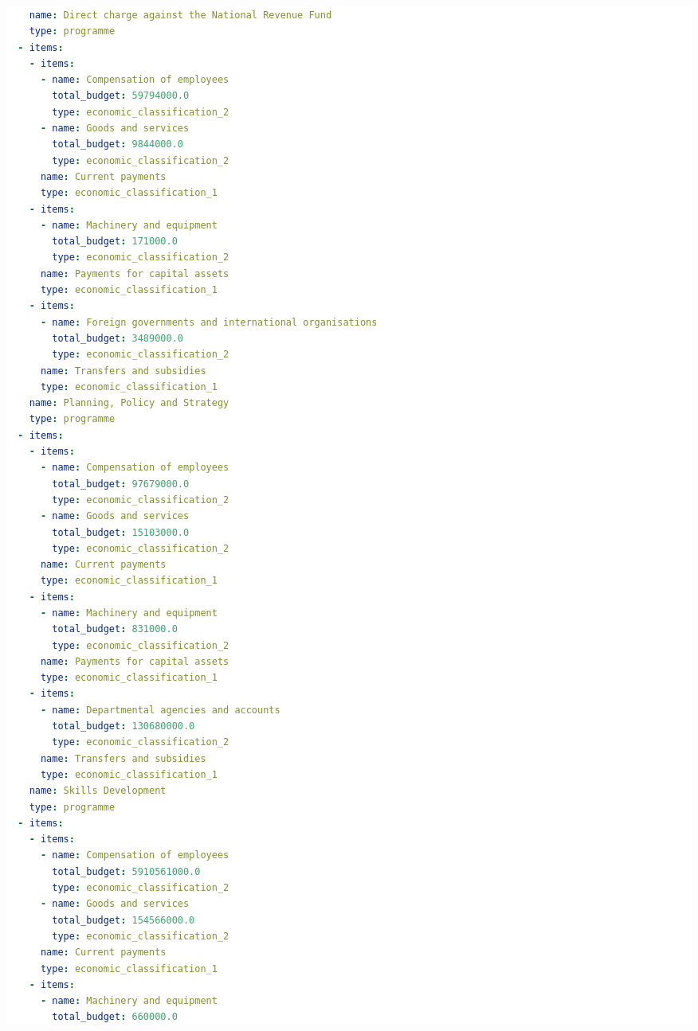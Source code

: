 ```yaml
    name: Direct charge against the National Revenue Fund
    type: programme
  - items:
    - items:
      - name: Compensation of employees
        total_budget: 59794000.0
        type: economic_classification_2
      - name: Goods and services
        total_budget: 9844000.0
        type: economic_classification_2
      name: Current payments
      type: economic_classification_1
    - items:
      - name: Machinery and equipment
        total_budget: 171000.0
        type: economic_classification_2
      name: Payments for capital assets
      type: economic_classification_1
    - items:
      - name: Foreign governments and international organisations
        total_budget: 3489000.0
        type: economic_classification_2
      name: Transfers and subsidies
      type: economic_classification_1
    name: Planning, Policy and Strategy
    type: programme
  - items:
    - items:
      - name: Compensation of employees
        total_budget: 97679000.0
        type: economic_classification_2
      - name: Goods and services
        total_budget: 15103000.0
        type: economic_classification_2
      name: Current payments
      type: economic_classification_1
    - items:
      - name: Machinery and equipment
        total_budget: 831000.0
        type: economic_classification_2
      name: Payments for capital assets
      type: economic_classification_1
    - items:
      - name: Departmental agencies and accounts
        total_budget: 130680000.0
        type: economic_classification_2
      name: Transfers and subsidies
      type: economic_classification_1
    name: Skills Development
    type: programme
  - items:
    - items:
      - name: Compensation of employees
        total_budget: 5910561000.0
        type: economic_classification_2
      - name: Goods and services
        total_budget: 154566000.0
        type: economic_classification_2
      name: Current payments
      type: economic_classification_1
    - items:
      - name: Machinery and equipment
        total_budget: 660000.0
```